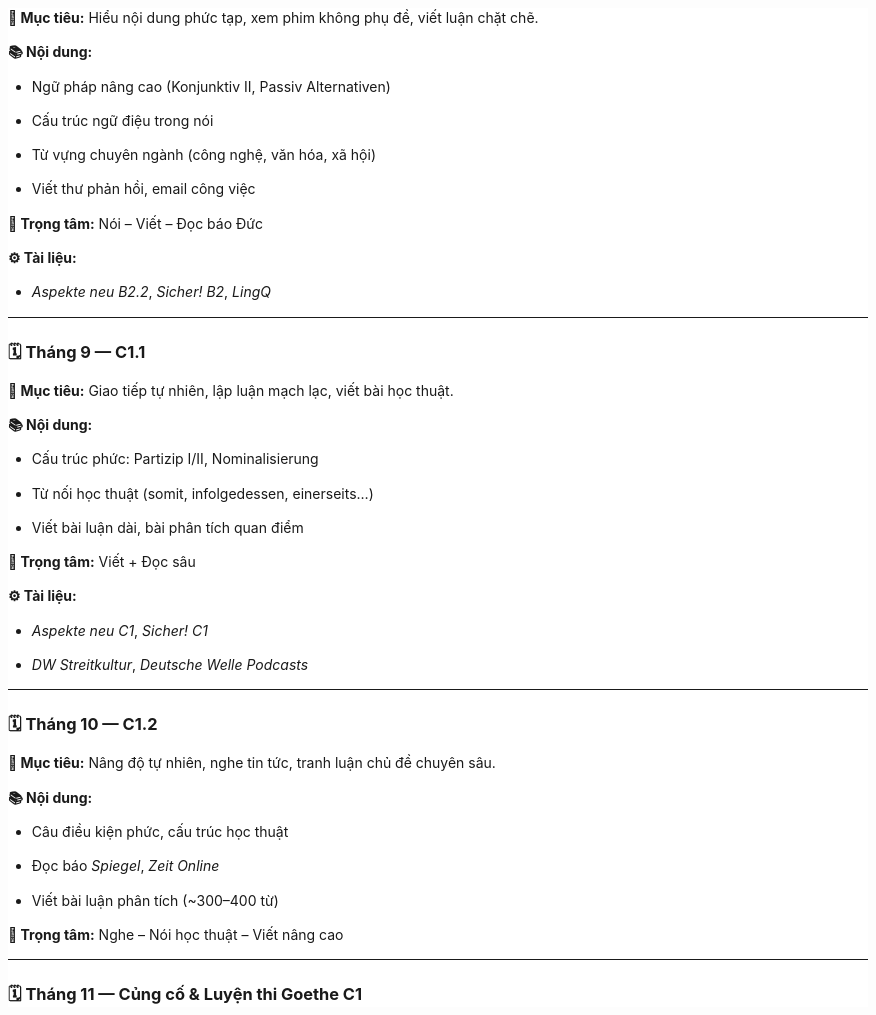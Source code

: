 **🎯 Mục tiêu:** Hiểu nội dung phức tạp, xem phim không phụ đề, viết luận chặt chẽ.

**📚 Nội dung:**

- Ngữ pháp nâng cao (Konjunktiv II, Passiv Alternativen)
    
- Cấu trúc ngữ điệu trong nói
    
- Từ vựng chuyên ngành (công nghệ, văn hóa, xã hội)
    
- Viết thư phản hồi, email công việc
    

**🧠 Trọng tâm:** Nói – Viết – Đọc báo Đức

**⚙️ Tài liệu:**

- _Aspekte neu B2.2_, _Sicher! B2_, _LingQ_
    

---

### 🗓️ **Tháng 9 — C1.1**

**🎯 Mục tiêu:** Giao tiếp tự nhiên, lập luận mạch lạc, viết bài học thuật.

**📚 Nội dung:**

- Cấu trúc phức: Partizip I/II, Nominalisierung
    
- Từ nối học thuật (somit, infolgedessen, einerseits…)
    
- Viết bài luận dài, bài phân tích quan điểm
    

**🧠 Trọng tâm:** Viết + Đọc sâu

**⚙️ Tài liệu:**

- _Aspekte neu C1_, _Sicher! C1_
    
- _DW Streitkultur_, _Deutsche Welle Podcasts_
    

---

### 🗓️ **Tháng 10 — C1.2**

**🎯 Mục tiêu:** Nâng độ tự nhiên, nghe tin tức, tranh luận chủ đề chuyên sâu.

**📚 Nội dung:**

- Câu điều kiện phức, cấu trúc học thuật
    
- Đọc báo _Spiegel_, _Zeit Online_
    
- Viết bài luận phân tích (~300–400 từ)
    

**🧠 Trọng tâm:** Nghe – Nói học thuật – Viết nâng cao

---

### 🗓️ **Tháng 11 — Củng cố & Luyện thi Goethe C1**

